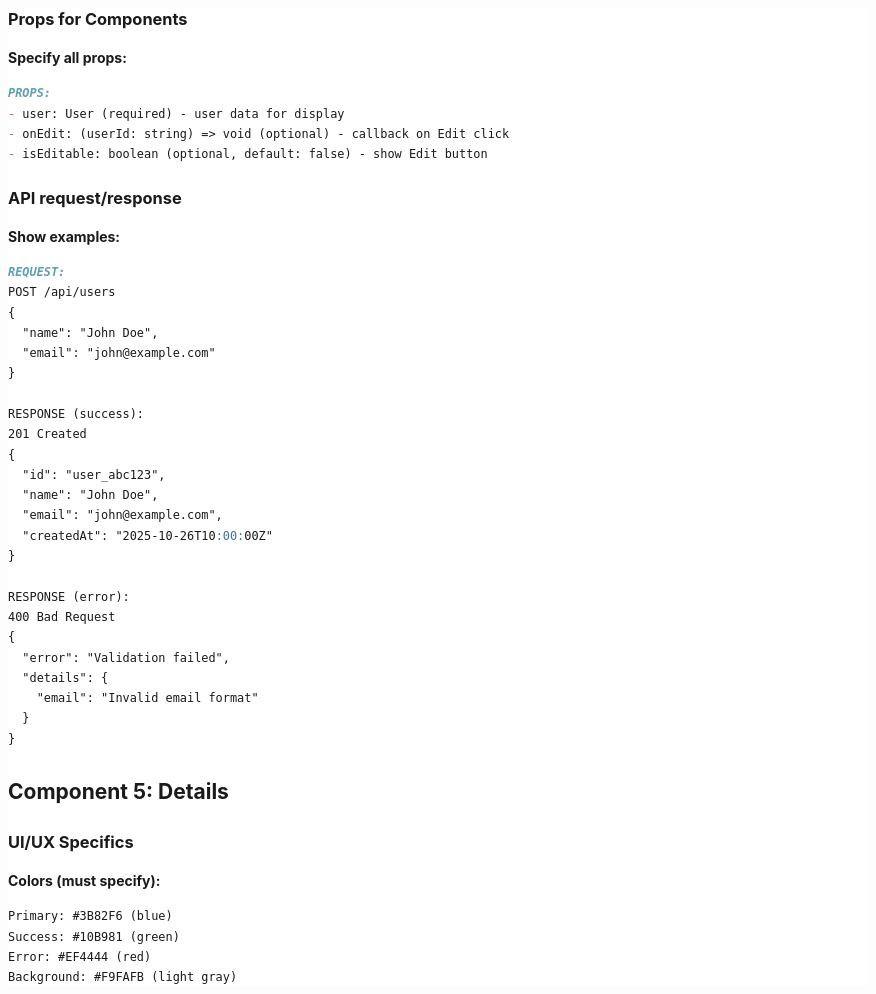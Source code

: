 ### Props for Components

**Specify all props:**

```markdown
PROPS:
- user: User (required) - user data for display
- onEdit: (userId: string) => void (optional) - callback on Edit click
- isEditable: boolean (optional, default: false) - show Edit button
```

### API request/response

**Show examples:**

```markdown
REQUEST:
POST /api/users
{
  "name": "John Doe",
  "email": "john@example.com"
}

RESPONSE (success):
201 Created
{
  "id": "user_abc123",
  "name": "John Doe",
  "email": "john@example.com",
  "createdAt": "2025-10-26T10:00:00Z"
}

RESPONSE (error):
400 Bad Request
{
  "error": "Validation failed",
  "details": {
    "email": "Invalid email format"
  }
}
```

## Component 5: Details

### UI/UX Specifics

**Colors (must specify):**
```
Primary: #3B82F6 (blue)
Success: #10B981 (green)
Error: #EF4444 (red)
Background: #F9FAFB (light gray)
```
